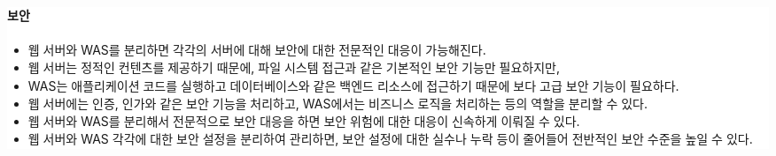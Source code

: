 #### 보안

- 웹 서버와 WAS를 분리하면 각각의 서버에 대해 보안에 대한 전문적인 대응이 가능해진다.
- 웹 서버는 정적인 컨텐츠를 제공하기 때문에, 파일 시스템 접근과 같은 기본적인 보안 기능만 필요하지만,
- WAS는 애플리케이션 코드를 실행하고 데이터베이스와 같은 백엔드 리소스에 접근하기 때문에 보다 고급 보안 기능이 필요하다.
- 웹 서버에는 인증, 인가와 같은 보안 기능을 처리하고, WAS에서는 비즈니스 로직을 처리하는 등의 역할을 분리할 수 있다.
- 웹 서버와 WAS를 분리해서 전문적으로 보안 대응을 하면 보안 위험에 대한 대응이 신속하게 이뤄질 수 있다.
- 웹 서버와 WAS 각각에 대한 보안 설정을 분리하여 관리하면, 보안 설정에 대한 실수나 누락 등이 줄어들어 전반적인 보안 수준을 높일 수 있다.